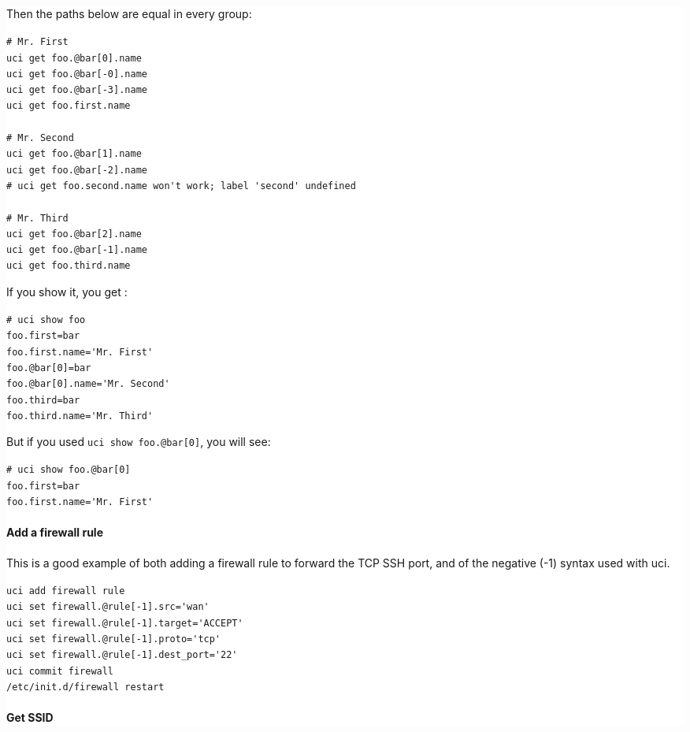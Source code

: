 Then the paths below are equal in every group:

```
# Mr. First
uci get foo.@bar[0].name
uci get foo.@bar[-0].name
uci get foo.@bar[-3].name
uci get foo.first.name
 
# Mr. Second
uci get foo.@bar[1].name
uci get foo.@bar[-2].name
# uci get foo.second.name won't work; label 'second' undefined
 
# Mr. Third
uci get foo.@bar[2].name
uci get foo.@bar[-1].name
uci get foo.third.name
```

If you show it, you get :

```
# uci show foo
foo.first=bar
foo.first.name='Mr. First'
foo.@bar[0]=bar
foo.@bar[0].name='Mr. Second'
foo.third=bar
foo.third.name='Mr. Third'
```

But if you used `uci show foo.@bar[0]`, you will see:

```
# uci show foo.@bar[0]
foo.first=bar
foo.first.name='Mr. First'
```

#### Add a firewall rule

This is a good example of both adding a firewall rule to forward the TCP SSH port, and of the negative (-1) syntax used with uci.

```
uci add firewall rule
uci set firewall.@rule[-1].src='wan'
uci set firewall.@rule[-1].target='ACCEPT'
uci set firewall.@rule[-1].proto='tcp'
uci set firewall.@rule[-1].dest_port='22'
uci commit firewall
/etc/init.d/firewall restart
```

#### Get SSID
